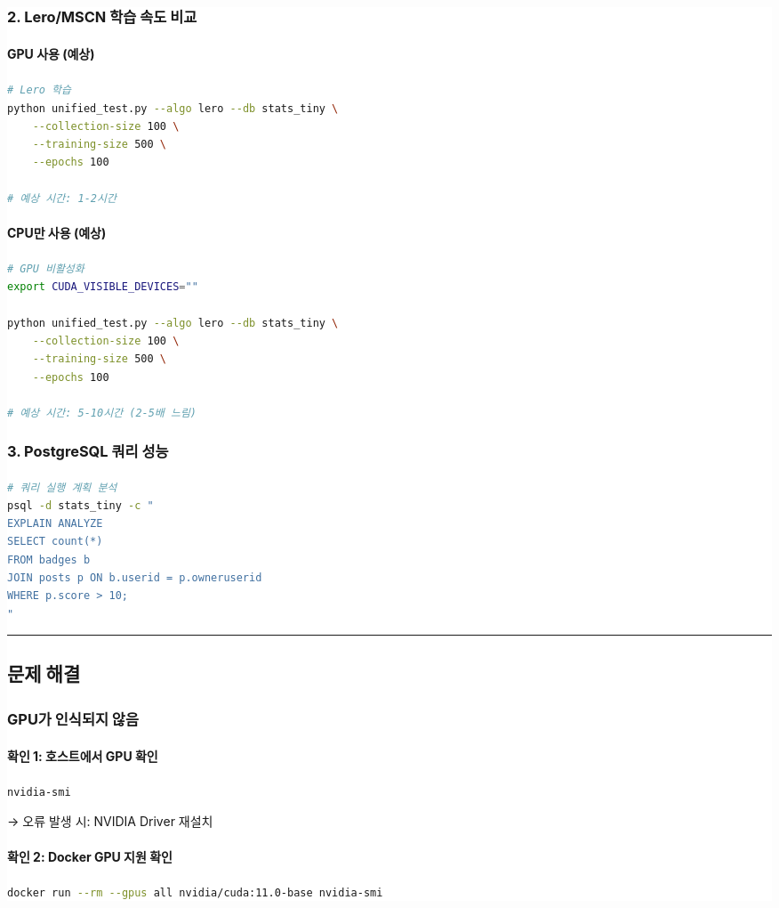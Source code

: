 ### 2. Lero/MSCN 학습 속도 비교

#### GPU 사용 (예상)
```bash
# Lero 학습
python unified_test.py --algo lero --db stats_tiny \
    --collection-size 100 \
    --training-size 500 \
    --epochs 100

# 예상 시간: 1-2시간
```

#### CPU만 사용 (예상)
```bash
# GPU 비활성화
export CUDA_VISIBLE_DEVICES=""

python unified_test.py --algo lero --db stats_tiny \
    --collection-size 100 \
    --training-size 500 \
    --epochs 100

# 예상 시간: 5-10시간 (2-5배 느림)
```

### 3. PostgreSQL 쿼리 성능

```bash
# 쿼리 실행 계획 분석
psql -d stats_tiny -c "
EXPLAIN ANALYZE 
SELECT count(*) 
FROM badges b 
JOIN posts p ON b.userid = p.owneruserid 
WHERE p.score > 10;
"
```

---

## 문제 해결

### GPU가 인식되지 않음

#### 확인 1: 호스트에서 GPU 확인
```bash
nvidia-smi
```

→ 오류 발생 시: NVIDIA Driver 재설치

#### 확인 2: Docker GPU 지원 확인
```bash
docker run --rm --gpus all nvidia/cuda:11.0-base nvidia-smi
```
